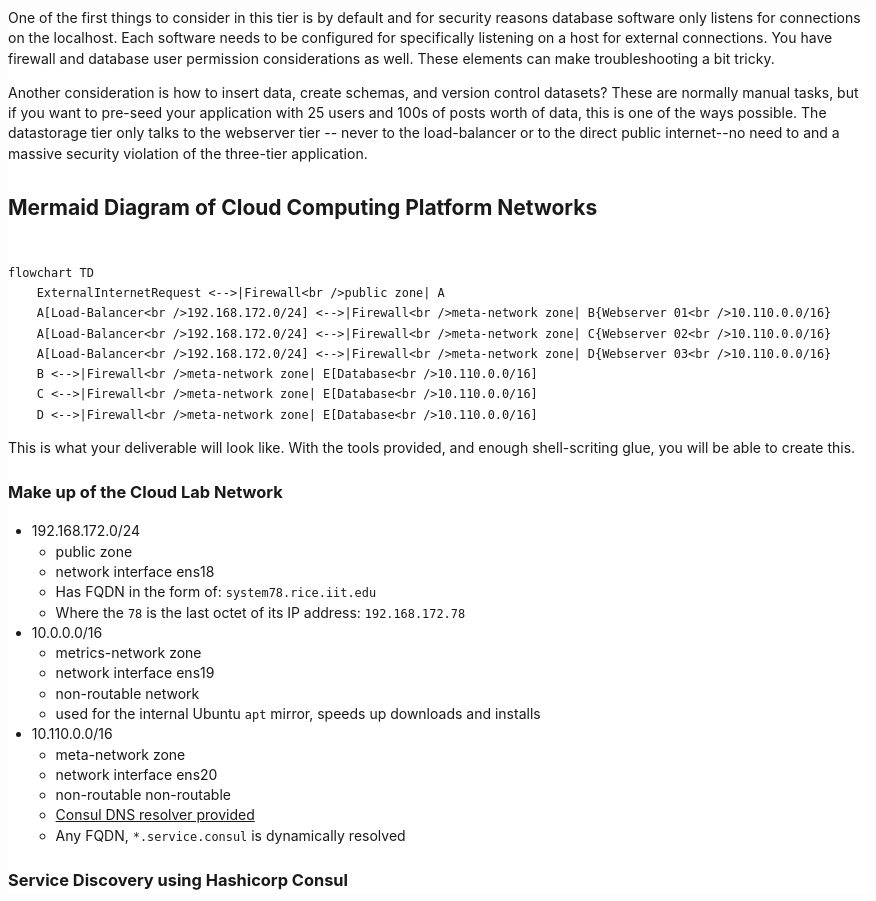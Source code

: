 One of the first things to consider in this tier is by default and for security reasons database software only listens for connections on the localhost. Each software needs to be configured for specifically listening on a host for external connections. You have firewall and database user permission considerations as well. These elements can make troubleshooting a bit tricky.

Another consideration is how to insert data, create schemas, and version control datasets? These are normally manual tasks, but if you want to pre-seed your application with 25 users and 100s of posts worth of data, this is one of the ways possible. The datastorage tier only talks to the webserver tier -- never to the load-balancer or to the direct public internet--no need to and a massive security violation of the three-tier application.

## Mermaid Diagram of Cloud Computing Platform Networks

```mermaid

flowchart TD
    ExternalInternetRequest <-->|Firewall<br />public zone| A
    A[Load-Balancer<br />192.168.172.0/24] <-->|Firewall<br />meta-network zone| B{Webserver 01<br />10.110.0.0/16}
    A[Load-Balancer<br />192.168.172.0/24] <-->|Firewall<br />meta-network zone| C{Webserver 02<br />10.110.0.0/16}
    A[Load-Balancer<br />192.168.172.0/24] <-->|Firewall<br />meta-network zone| D{Webserver 03<br />10.110.0.0/16}
    B <-->|Firewall<br />meta-network zone| E[Database<br />10.110.0.0/16]
    C <-->|Firewall<br />meta-network zone| E[Database<br />10.110.0.0/16]
    D <-->|Firewall<br />meta-network zone| E[Database<br />10.110.0.0/16]
```

This is what your deliverable will look like. With the tools provided, and enough shell-scriting glue, you will be able to create this.

### Make up of the Cloud Lab Network

* 192.168.172.0/24
  * public zone 
  * network interface ens18
  * Has FQDN in the form of: `system78.rice.iit.edu` 
  * Where the `78` is the last octet of its IP address: `192.168.172.78`
* 10.0.0.0/16
  * metrics-network zone
  * network interface ens19
  * non-routable network
  * used for the internal Ubuntu `apt` mirror, speeds up downloads and installs
* 10.110.0.0/16
  * meta-network zone
  * network interface ens20
  * non-routable non-routable
  * [Consul DNS resolver provided](https://developer.hashicorp.com/consul/tutorials/networking/dns-forwarding#systemd-resolved-setup "webpage for consul DNS Forwarding")
  * Any FQDN, `*.service.consul` is dynamically resolved

### Service Discovery using Hashicorp Consul

